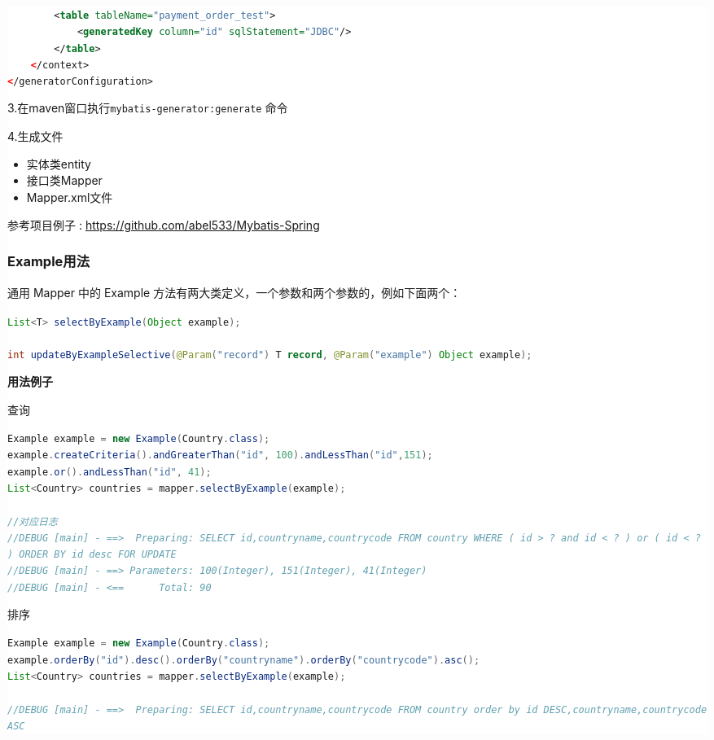 ```xml
        <table tableName="payment_order_test">
            <generatedKey column="id" sqlStatement="JDBC"/>
        </table>
    </context>
</generatorConfiguration>
```

3.在maven窗口执行`mybatis-generator:generate` 命令

4.生成文件

+ 实体类entity
+ 接口类Mapper
+ Mapper.xml文件



参考项目例子 : https://github.com/abel533/Mybatis-Spring



### Example用法

通用 Mapper 中的 Example 方法有两大类定义，一个参数和两个参数的，例如下面两个： 

```java
List<T> selectByExample(Object example);

int updateByExampleSelective(@Param("record") T record, @Param("example") Object example);
```

**用法例子**

查询

```java
Example example = new Example(Country.class);
example.createCriteria().andGreaterThan("id", 100).andLessThan("id",151);
example.or().andLessThan("id", 41);
List<Country> countries = mapper.selectByExample(example);

//对应日志
//DEBUG [main] - ==>  Preparing: SELECT id,countryname,countrycode FROM country WHERE ( id > ? and id < ? ) or ( id < ? ) ORDER BY id desc FOR UPDATE 
//DEBUG [main] - ==> Parameters: 100(Integer), 151(Integer), 41(Integer)
//DEBUG [main] - <==      Total: 90
```

排序

```java
Example example = new Example(Country.class);
example.orderBy("id").desc().orderBy("countryname").orderBy("countrycode").asc();
List<Country> countries = mapper.selectByExample(example);

//DEBUG [main] - ==>  Preparing: SELECT id,countryname,countrycode FROM country order by id DESC,countryname,countrycode ASC 
```
